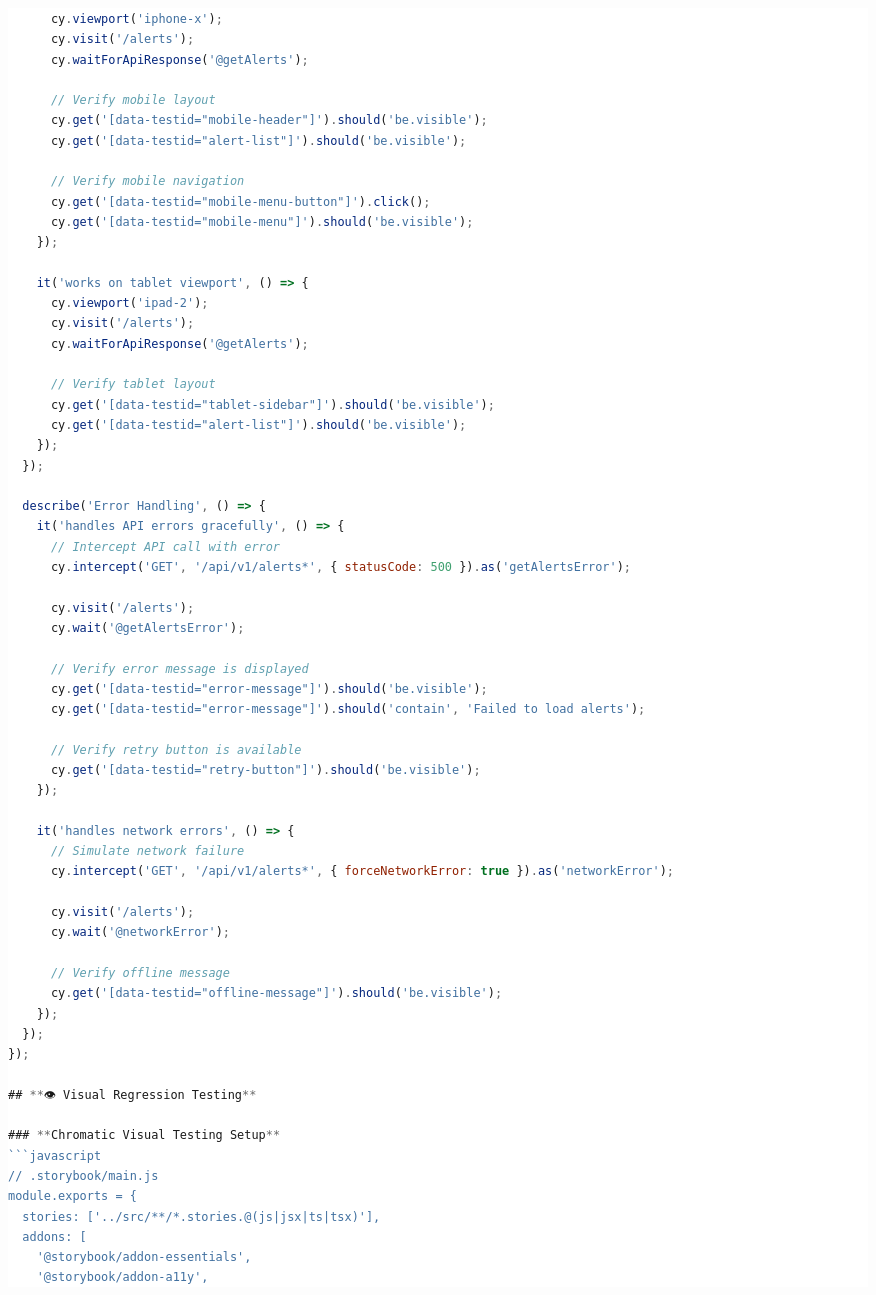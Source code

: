 ```javascript
      cy.viewport('iphone-x');
      cy.visit('/alerts');
      cy.waitForApiResponse('@getAlerts');

      // Verify mobile layout
      cy.get('[data-testid="mobile-header"]').should('be.visible');
      cy.get('[data-testid="alert-list"]').should('be.visible');

      // Verify mobile navigation
      cy.get('[data-testid="mobile-menu-button"]').click();
      cy.get('[data-testid="mobile-menu"]').should('be.visible');
    });

    it('works on tablet viewport', () => {
      cy.viewport('ipad-2');
      cy.visit('/alerts');
      cy.waitForApiResponse('@getAlerts');

      // Verify tablet layout
      cy.get('[data-testid="tablet-sidebar"]').should('be.visible');
      cy.get('[data-testid="alert-list"]').should('be.visible');
    });
  });

  describe('Error Handling', () => {
    it('handles API errors gracefully', () => {
      // Intercept API call with error
      cy.intercept('GET', '/api/v1/alerts*', { statusCode: 500 }).as('getAlertsError');

      cy.visit('/alerts');
      cy.wait('@getAlertsError');

      // Verify error message is displayed
      cy.get('[data-testid="error-message"]').should('be.visible');
      cy.get('[data-testid="error-message"]').should('contain', 'Failed to load alerts');

      // Verify retry button is available
      cy.get('[data-testid="retry-button"]').should('be.visible');
    });

    it('handles network errors', () => {
      // Simulate network failure
      cy.intercept('GET', '/api/v1/alerts*', { forceNetworkError: true }).as('networkError');

      cy.visit('/alerts');
      cy.wait('@networkError');

      // Verify offline message
      cy.get('[data-testid="offline-message"]').should('be.visible');
    });
  });
});

## **👁️ Visual Regression Testing**

### **Chromatic Visual Testing Setup**
```javascript
// .storybook/main.js
module.exports = {
  stories: ['../src/**/*.stories.@(js|jsx|ts|tsx)'],
  addons: [
    '@storybook/addon-essentials',
    '@storybook/addon-a11y',
```